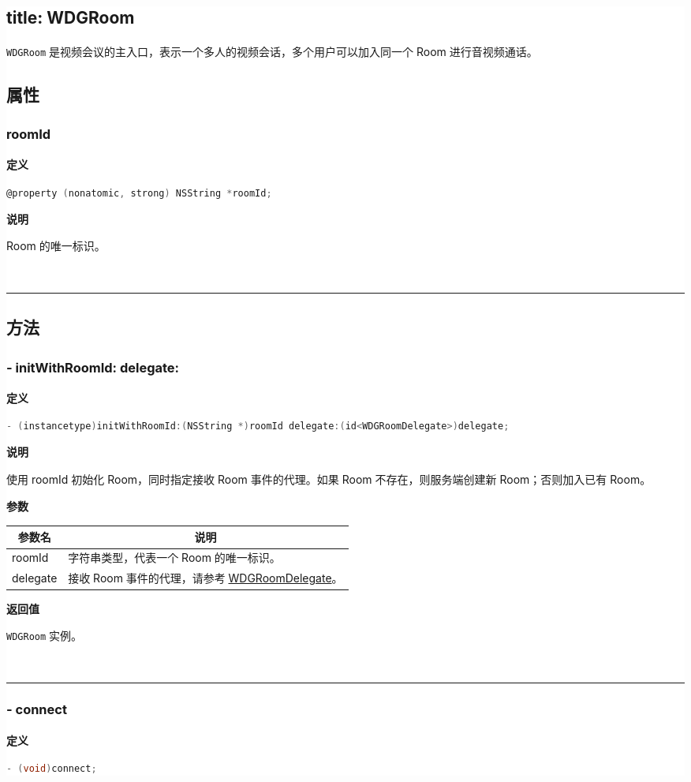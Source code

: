 title: WDGRoom
---

`WDGRoom` 是视频会议的主入口，表示一个多人的视频会话，多个用户可以加入同一个 Room 进行音视频通话。

## 属性

### roomId

**定义**

```objectivec
@property (nonatomic, strong) NSString *roomId;
```

**说明**

Room 的唯一标识。

</br>

---

## 方法

### - initWithRoomId: delegate:

**定义**

```objectivec
- (instancetype)initWithRoomId:(NSString *)roomId delegate:(id<WDGRoomDelegate>)delegate;
```

**说明**

使用 roomId 初始化 Room，同时指定接收 Room 事件的代理。如果 Room 不存在，则服务端创建新 Room；否则加入已有 Room。

**参数**

参数名             | 说明 
------------------|------------------
roomId            | 字符串类型，代表一个 Room 的唯一标识。
delegate          | 接收 Room 事件的代理，请参考 [WDGRoomDelegate](/conference/iOS/api/WDGRoomDelegate.html)。

**返回值**

`WDGRoom` 实例。

</br>

---

### - connect

**定义**

```objectivec
- (void)connect;
```
